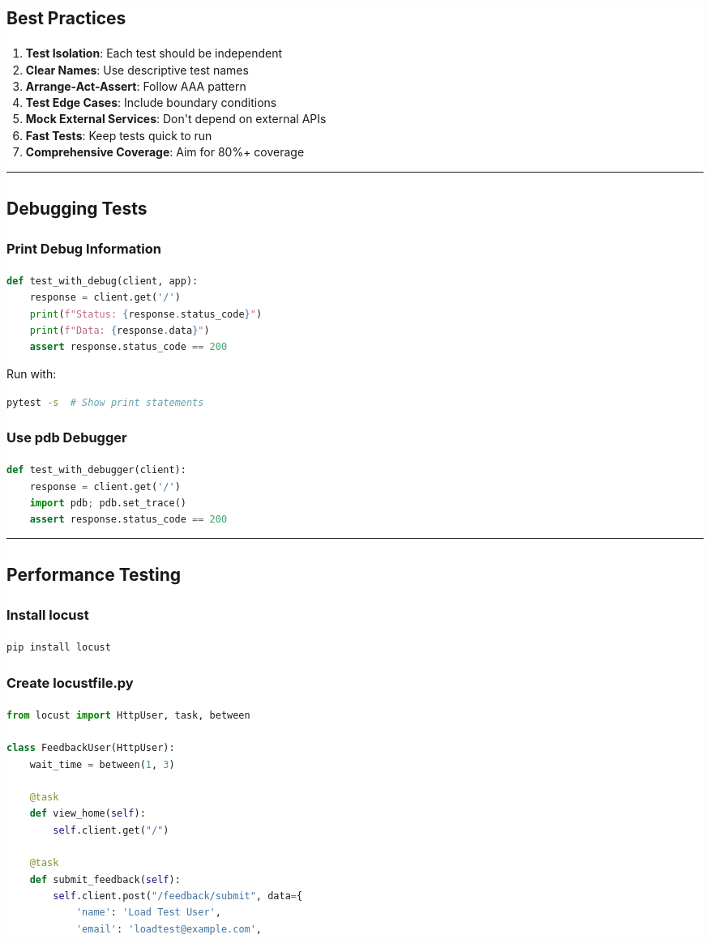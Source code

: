 
## Best Practices

1. **Test Isolation**: Each test should be independent
2. **Clear Names**: Use descriptive test names
3. **Arrange-Act-Assert**: Follow AAA pattern
4. **Test Edge Cases**: Include boundary conditions
5. **Mock External Services**: Don't depend on external APIs
6. **Fast Tests**: Keep tests quick to run
7. **Comprehensive Coverage**: Aim for 80%+ coverage

---

## Debugging Tests

### Print Debug Information

```python
def test_with_debug(client, app):
    response = client.get('/')
    print(f"Status: {response.status_code}")
    print(f"Data: {response.data}")
    assert response.status_code == 200
```

Run with:
```bash
pytest -s  # Show print statements
```

### Use pdb Debugger

```python
def test_with_debugger(client):
    response = client.get('/')
    import pdb; pdb.set_trace()
    assert response.status_code == 200
```

---

## Performance Testing

### Install locust

```bash
pip install locust
```

### Create locustfile.py

```python
from locust import HttpUser, task, between

class FeedbackUser(HttpUser):
    wait_time = between(1, 3)

    @task
    def view_home(self):
        self.client.get("/")

    @task
    def submit_feedback(self):
        self.client.post("/feedback/submit", data={
            'name': 'Load Test User',
            'email': 'loadtest@example.com',
```